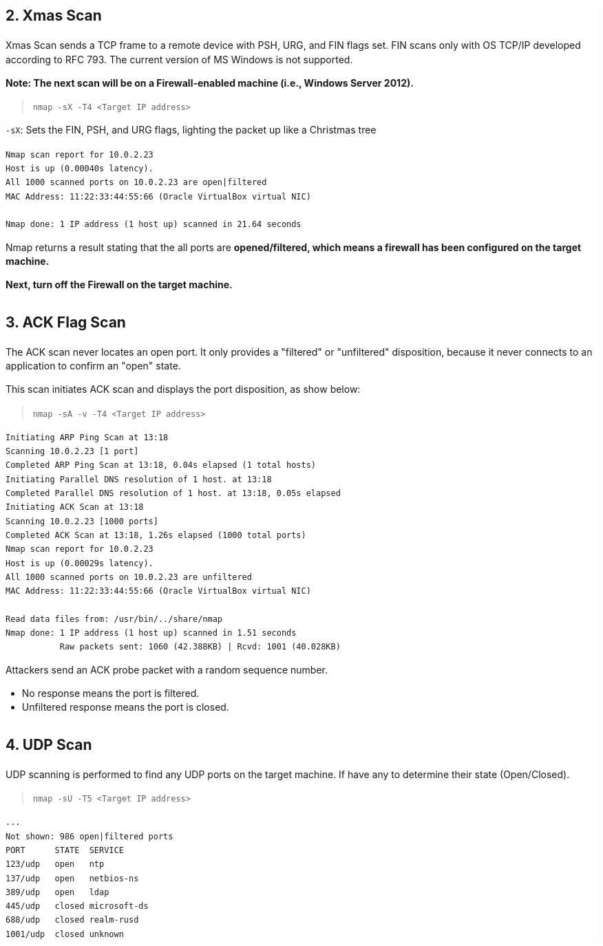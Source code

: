## 2. Xmas Scan
Xmas Scan sends a TCP frame to a remote device with PSH, URG, and FIN flags set. FIN scans only with OS TCP/IP developed according to RFC 793. The current version of MS Windows is not supported.

**Note: The next scan will be on a Firewall-enabled machine (i.e., Windows Server 2012).**

>`nmap -sX -T4 <Target IP address>`

`-sX`: Sets the FIN, PSH, and URG flags, lighting the packet up like a Christmas tree
```
Nmap scan report for 10.0.2.23
Host is up (0.00040s latency).
All 1000 scanned ports on 10.0.2.23 are open|filtered
MAC Address: 11:22:33:44:55:66 (Oracle VirtualBox virtual NIC)

Nmap done: 1 IP address (1 host up) scanned in 21.64 seconds
```
Nmap returns a result stating that the all ports are **opened/filtered, which means a firewall has been configured on the target machine.**

**Next, turn off the Firewall on the target machine.**

## 3. ACK Flag Scan
The ACK scan never locates an open port. It only provides a "filtered" or "unfiltered" disposition, because it never connects to an application to confirm an "open" state.

This scan initiates ACK scan and displays the port disposition, as show below:
>`nmap -sA -v -T4 <Target IP address>`
```
Initiating ARP Ping Scan at 13:18
Scanning 10.0.2.23 [1 port]
Completed ARP Ping Scan at 13:18, 0.04s elapsed (1 total hosts)
Initiating Parallel DNS resolution of 1 host. at 13:18
Completed Parallel DNS resolution of 1 host. at 13:18, 0.05s elapsed
Initiating ACK Scan at 13:18
Scanning 10.0.2.23 [1000 ports]
Completed ACK Scan at 13:18, 1.26s elapsed (1000 total ports)
Nmap scan report for 10.0.2.23
Host is up (0.00029s latency).
All 1000 scanned ports on 10.0.2.23 are unfiltered
MAC Address: 11:22:33:44:55:66 (Oracle VirtualBox virtual NIC)

Read data files from: /usr/bin/../share/nmap
Nmap done: 1 IP address (1 host up) scanned in 1.51 seconds
           Raw packets sent: 1060 (42.388KB) | Rcvd: 1001 (40.028KB)
```
Attackers send an ACK probe packet with a random sequence number.

* No response means the port is filtered.
* Unfiltered response means the port is closed.

## 4. UDP Scan
UDP scanning is performed to find any UDP ports on the target machine. If have any to determine their state (Open/Closed).
>`nmap -sU -T5 <Target IP address>`
```
...
Not shown: 986 open|filtered ports
PORT      STATE  SERVICE
123/udp   open   ntp
137/udp   open   netbios-ns
389/udp   open   ldap
445/udp   closed microsoft-ds
688/udp   closed realm-rusd
1001/udp  closed unknown
```